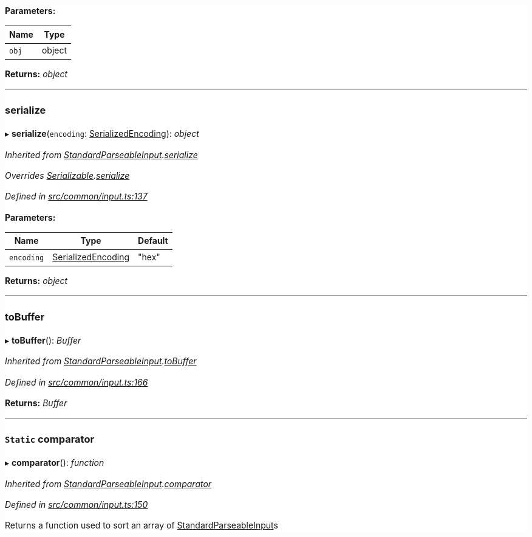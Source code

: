 **Parameters:**

Name | Type |
------ | ------ |
`obj` | object |

**Returns:** *object*

___

###  serialize

▸ **serialize**(`encoding`: [SerializedEncoding](../modules/utils_serialization.md#serializedencoding)): *object*

*Inherited from [StandardParseableInput](common_inputs.standardparseableinput.md).[serialize](common_inputs.standardparseableinput.md#serialize)*

*Overrides [Serializable](utils_serialization.serializable.md).[serialize](utils_serialization.serializable.md#serialize)*

*Defined in [src/common/input.ts:137](https://github.com/ava-labs/avalanchejs/blob/ca67b81/src/common/input.ts#L137)*

**Parameters:**

Name | Type | Default |
------ | ------ | ------ |
`encoding` | [SerializedEncoding](../modules/utils_serialization.md#serializedencoding) | "hex" |

**Returns:** *object*

___

###  toBuffer

▸ **toBuffer**(): *Buffer*

*Inherited from [StandardParseableInput](common_inputs.standardparseableinput.md).[toBuffer](common_inputs.standardparseableinput.md#tobuffer)*

*Defined in [src/common/input.ts:166](https://github.com/ava-labs/avalanchejs/blob/ca67b81/src/common/input.ts#L166)*

**Returns:** *Buffer*

___

### `Static` comparator

▸ **comparator**(): *function*

*Inherited from [StandardParseableInput](common_inputs.standardparseableinput.md).[comparator](common_inputs.standardparseableinput.md#static-comparator)*

*Defined in [src/common/input.ts:150](https://github.com/ava-labs/avalanchejs/blob/ca67b81/src/common/input.ts#L150)*

Returns a function used to sort an array of [StandardParseableInput](common_inputs.standardparseableinput.md)s

